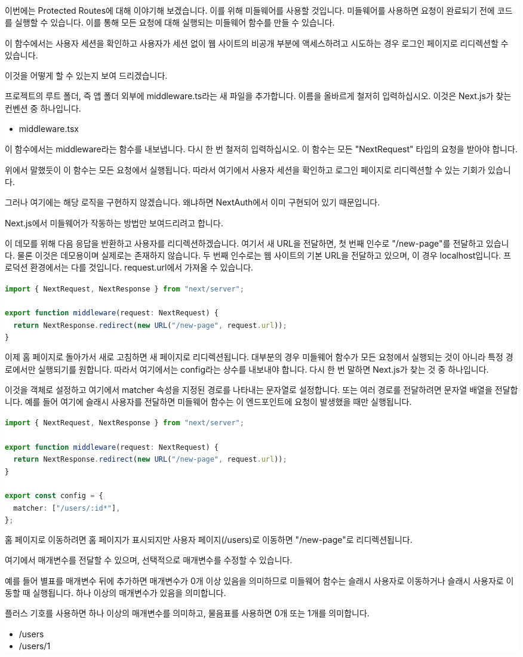 이번에는 Protected Routes에 대해 이야기해 보겠습니다. 이를 위해 미들웨어를 사용할 것입니다. 미들웨어를 사용하면 요청이 완료되기 전에 코드를 실행할 수 있습니다. 이를 통해 모든 요청에 대해 실행되는 미들웨어 함수를 만들 수 있습니다.

이 함수에서는 사용자 세션을 확인하고 사용자가 세션 없이 웹 사이트의 비공개 부분에 액세스하려고 시도하는 경우 로그인 페이지로 리디렉션할 수 있습니다.

이것을 어떻게 할 수 있는지 보여 드리겠습니다.

프로젝트의 루트 폴더, 즉 앱 폴더 외부에 middleware.ts라는 새 파일을 추가합니다. 이름을 올바르게 철저히 입력하십시오. 이것은 Next.js가 찾는 컨벤션 중 하나입니다.

- middleware.tsx

이 함수에서는 middleware라는 함수를 내보냅니다. 다시 한 번 철저히 입력하십시오. 이 함수는 모든 "NextRequest" 타입의 요청을 받아야 합니다.

위에서 말했듯이 이 함수는 모든 요청에서 실행됩니다. 따라서 여기에서 사용자 세션을 확인하고 로그인 페이지로 리디렉션할 수 있는 기회가 있습니다.

그러나 여기에는 해당 로직을 구현하지 않겠습니다. 왜냐하면 NextAuth에서 이미 구현되어 있기 때문입니다.

Next.js에서 미들웨어가 작동하는 방법만 보여드리려고 합니다.

이 데모를 위해 다음 응답을 반환하고 사용자를 리디렉션하겠습니다. 여기서 새 URL을 전달하면, 첫 번째 인수로 "/new-page"를 전달하고 있습니다. 물론 이것은 데모용이며 실제로는 존재하지 않습니다. 두 번째 인수로는 웹 사이트의 기본 URL을 전달하고 있으며, 이 경우 localhost입니다. 프로덕션 환경에서는 다를 것입니다. request.url에서 가져올 수 있습니다.

```ts
import { NextRequest, NextResponse } from "next/server";

export function middleware(request: NextRequest) {
  return NextResponse.redirect(new URL("/new-page", request.url));
}
```

이제 홈 페이지로 돌아가서 새로 고침하면 새 페이지로 리디렉션됩니다. 대부분의 경우 미들웨어 함수가 모든 요청에서 실행되는 것이 아니라 특정 경로에서만 실행되기를 원합니다. 따라서 여기에서는 config라는 상수를 내보내야 합니다. 다시 한 번 말하면 Next.js가 찾는 것 중 하나입니다.

이것을 객체로 설정하고 여기에서 matcher 속성을 지정된 경로를 나타내는 문자열로 설정합니다. 또는 여러 경로를 전달하려면 문자열 배열을 전달합니다. 예를 들어 여기에 슬래시 사용자를 전달하면 미들웨어 함수는 이 엔드포인트에 요청이 발생했을 때만 실행됩니다.

```ts
import { NextRequest, NextResponse } from "next/server";

export function middleware(request: NextRequest) {
  return NextResponse.redirect(new URL("/new-page", request.url));
}

export const config = {
  matcher: ["/users/:id*"],
};
```

홈 페이지로 이동하려면 홈 페이지가 표시되지만 사용자 페이지(/users)로 이동하면 "/new-page"로 리디렉션됩니다.

여기에서 매개변수를 전달할 수 있으며, 선택적으로 매개변수를 수정할 수 있습니다.

예를 들어 별표를 매개변수 뒤에 추가하면 매개변수가 0개 이상 있음을 의미하므로 미들웨어 함수는 슬래시 사용자로 이동하거나 슬래시 사용자로 이동할 때 실행됩니다. 하나 이상의 매개변수가 있음을 의미합니다.

플러스 기호를 사용하면 하나 이상의 매개변수를 의미하고, 물음표를 사용하면 0개 또는 1개를 의미합니다.

- /users
- /users/1
